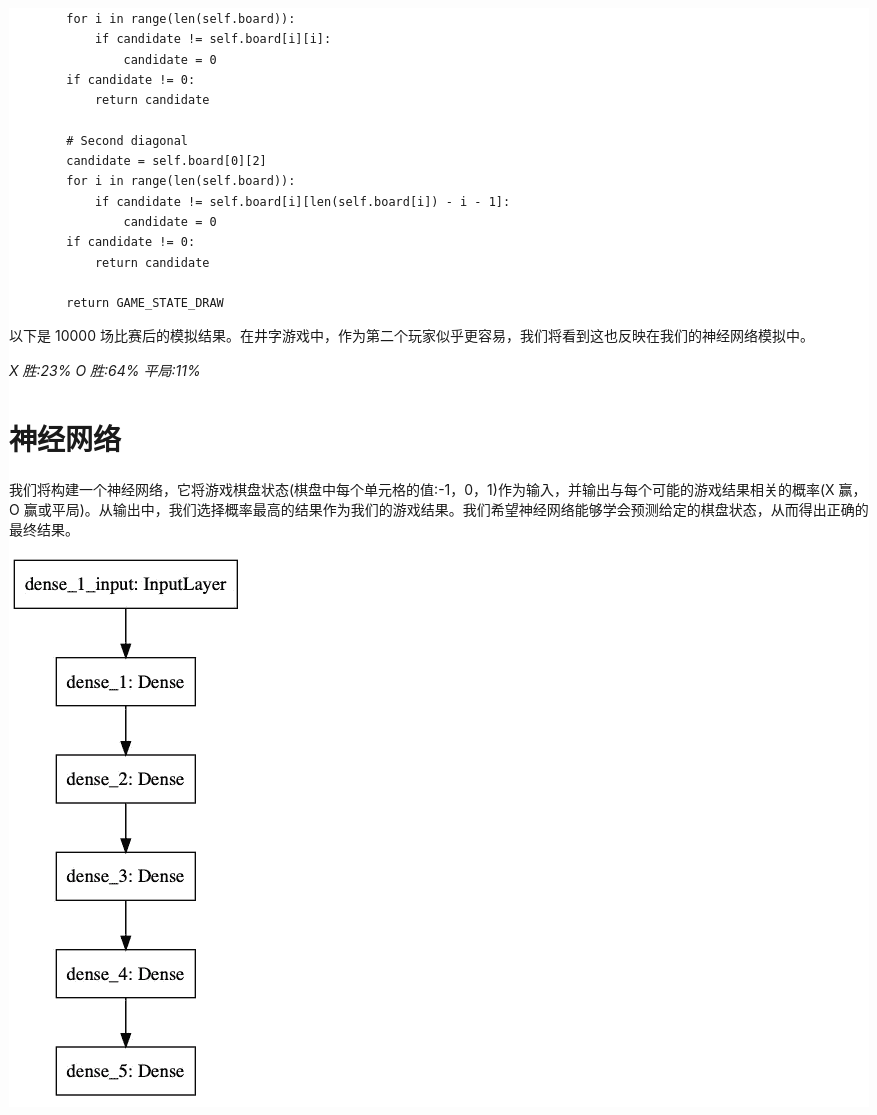 ```
        for i in range(len(self.board)):
            if candidate != self.board[i][i]:
                candidate = 0
        if candidate != 0:
            return candidate

        # Second diagonal
        candidate = self.board[0][2]
        for i in range(len(self.board)):
            if candidate != self.board[i][len(self.board[i]) - i - 1]:
                candidate = 0
        if candidate != 0:
            return candidate

        return GAME_STATE_DRAW
```

以下是 10000 场比赛后的模拟结果。在井字游戏中，作为第二个玩家似乎更容易，我们将看到这也反映在我们的神经网络模拟中。

*X 胜:23%
O 胜:64%
平局:11%*

# 神经网络

我们将构建一个神经网络，它将游戏棋盘状态(棋盘中每个单元格的值:-1，0，1)作为输入，并输出与每个可能的游戏结果相关的概率(X 赢，O 赢或平局)。从输出中，我们选择概率最高的结果作为我们的游戏结果。我们希望神经网络能够学会预测给定的棋盘状态，从而得出正确的最终结果。

![](img/b1fd8c6f5827cc4f8e487ccfffe0990b.png)
